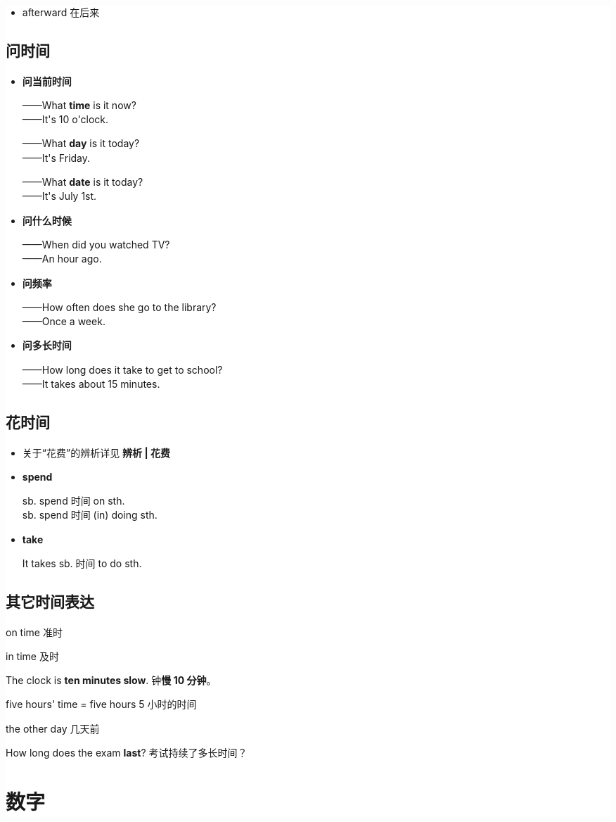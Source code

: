   - afterward 在后来

## 问时间

- **问当前时间**

  ——What **time** is it now?  
  ——It's 10 o'clock.

  ——What **day** is it today?  
  ——It's Friday.

  ——What **date** is it today?  
  ——It's July 1st.

- **问什么时候**

  ——When did you watched TV?  
  ——An hour ago.

- **问频率**

  ——How often does she go to the library?  
  ——Once a week.

- **问多长时间**

  ——How long does it take to get to school?  
  ——It takes about 15 minutes.

## 花时间

- 关于“花费”的辨析详见 **辨析 | 花费**

- **spend**

  sb. spend 时间 on sth.  
  sb. spend 时间 (in) doing sth.

- **take**

  It takes sb. 时间 to do sth.

## 其它时间表达

on time 准时

in time 及时

The clock is **ten minutes slow**. 钟**慢 10 分钟**。

five hours' time = five hours 5 小时的时间

the other day 几天前

How long does the exam **last**? 考试持续了多长时间？

# 数字

